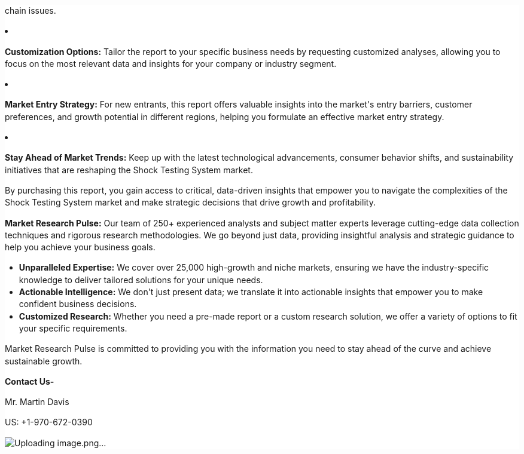 chain issues.</p></li><li><p><strong>Customization Options:</strong> Tailor the report to your specific business needs by requesting customized analyses, allowing you to focus on the most relevant data and insights for your company or industry segment.</p></li><li><p><strong>Market Entry Strategy:</strong> For new entrants, this report offers valuable insights into the market's entry barriers, customer preferences, and growth potential in different regions, helping you formulate an effective market entry strategy.</p></li><li><p><strong>Stay Ahead of Market Trends:</strong> Keep up with the latest technological advancements, consumer behavior shifts, and sustainability initiatives that are reshaping the Shock Testing System market.</p></li></ol><p>By purchasing this report, you gain access to critical, data-driven insights that empower you to navigate the complexities of the Shock Testing System market and make strategic decisions that drive growth and profitability.</p><p><strong>Market Research Pulse:</strong>&nbsp;Our team of 250+ experienced analysts and subject matter experts leverage cutting-edge data collection techniques and rigorous research methodologies. We go beyond just data, providing insightful analysis and strategic guidance to help you achieve your business goals.</p><ul><li><strong>Unparalleled Expertise:</strong>&nbsp;We cover over 25,000 high-growth and niche markets, ensuring we have the industry-specific knowledge to deliver tailored solutions for your unique needs.</li><li><strong>Actionable Intelligence:</strong>&nbsp;We don't just present data; we translate it into actionable insights that empower you to make confident business decisions.</li><li><strong>Customized Research:</strong>&nbsp;Whether you need a pre-made report or a custom research solution, we offer a variety of options to fit your specific requirements.</li></ul><p>Market Research Pulse is committed to providing you with the information you need to stay ahead of the curve and achieve sustainable growth.</p><p><strong>Contact Us-</strong></p><p>Mr. Martin Davis</p><p>US: +1-970-672-0390</p>
![Uploading image.png…]()
